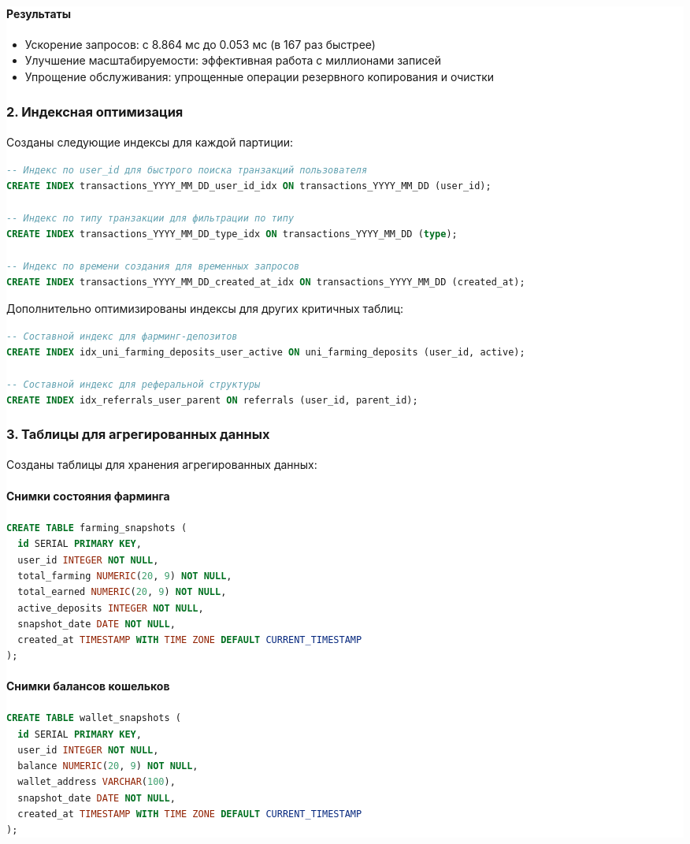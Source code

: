 ```sql
```

#### Результаты
- Ускорение запросов: с 8.864 мс до 0.053 мс (в 167 раз быстрее)
- Улучшение масштабируемости: эффективная работа с миллионами записей
- Упрощение обслуживания: упрощенные операции резервного копирования и очистки

### 2. Индексная оптимизация

Созданы следующие индексы для каждой партиции:

```sql
-- Индекс по user_id для быстрого поиска транзакций пользователя
CREATE INDEX transactions_YYYY_MM_DD_user_id_idx ON transactions_YYYY_MM_DD (user_id);

-- Индекс по типу транзакции для фильтрации по типу
CREATE INDEX transactions_YYYY_MM_DD_type_idx ON transactions_YYYY_MM_DD (type);

-- Индекс по времени создания для временных запросов
CREATE INDEX transactions_YYYY_MM_DD_created_at_idx ON transactions_YYYY_MM_DD (created_at);
```

Дополнительно оптимизированы индексы для других критичных таблиц:

```sql
-- Составной индекс для фарминг-депозитов
CREATE INDEX idx_uni_farming_deposits_user_active ON uni_farming_deposits (user_id, active);

-- Составной индекс для реферальной структуры
CREATE INDEX idx_referrals_user_parent ON referrals (user_id, parent_id);
```

### 3. Таблицы для агрегированных данных

Созданы таблицы для хранения агрегированных данных:

#### Снимки состояния фарминга
```sql
CREATE TABLE farming_snapshots (
  id SERIAL PRIMARY KEY,
  user_id INTEGER NOT NULL,
  total_farming NUMERIC(20, 9) NOT NULL,
  total_earned NUMERIC(20, 9) NOT NULL,
  active_deposits INTEGER NOT NULL,
  snapshot_date DATE NOT NULL,
  created_at TIMESTAMP WITH TIME ZONE DEFAULT CURRENT_TIMESTAMP
);
```

#### Снимки балансов кошельков
```sql
CREATE TABLE wallet_snapshots (
  id SERIAL PRIMARY KEY,
  user_id INTEGER NOT NULL,
  balance NUMERIC(20, 9) NOT NULL,
  wallet_address VARCHAR(100),
  snapshot_date DATE NOT NULL,
  created_at TIMESTAMP WITH TIME ZONE DEFAULT CURRENT_TIMESTAMP
);
```
